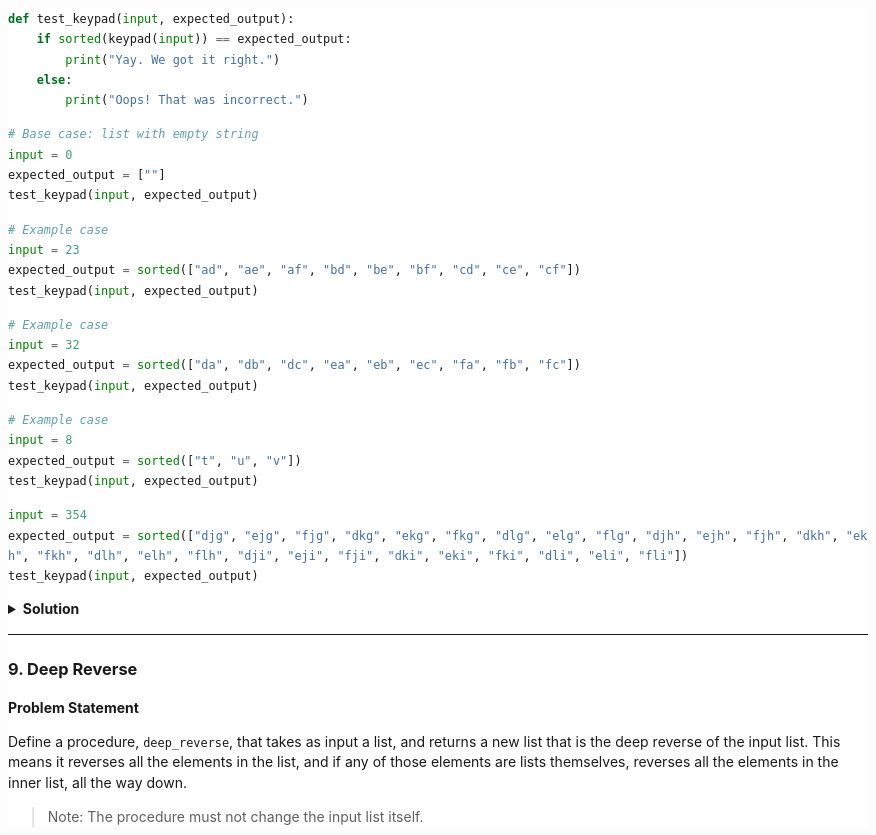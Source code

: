 ```Python
def test_keypad(input, expected_output):
    if sorted(keypad(input)) == expected_output:
        print("Yay. We got it right.")
    else:
        print("Oops! That was incorrect.")
```

```Python
# Base case: list with empty string
input = 0
expected_output = [""]
test_keypad(input, expected_output)
```

```Python
# Example case
input = 23
expected_output = sorted(["ad", "ae", "af", "bd", "be", "bf", "cd", "ce", "cf"])
test_keypad(input, expected_output)
```

```Python
# Example case
input = 32
expected_output = sorted(["da", "db", "dc", "ea", "eb", "ec", "fa", "fb", "fc"])
test_keypad(input, expected_output)
```

```Python
# Example case
input = 8
expected_output = sorted(["t", "u", "v"])
test_keypad(input, expected_output)
```
```Python
input = 354
expected_output = sorted(["djg", "ejg", "fjg", "dkg", "ekg", "fkg", "dlg", "elg", "flg", "djh", "ejh", "fjh", "dkh", "ekh", "fkh", "dlh", "elh", "flh", "dji", "eji", "fji", "dki", "eki", "fki", "dli", "eli", "fli"])
test_keypad(input, expected_output)
```
<details><summary><b>Solution</b></summary></details>

___

### 9. Deep Reverse

**Problem Statement**

Define a procedure, `deep_reverse`, that takes as input a list, and returns a new list that is the deep reverse of the input list.
This means it reverses all the elements in the list, and if any of those elements are lists themselves, reverses all the elements in the inner list, all the way down.

>Note: The procedure must not change the input list itself.
